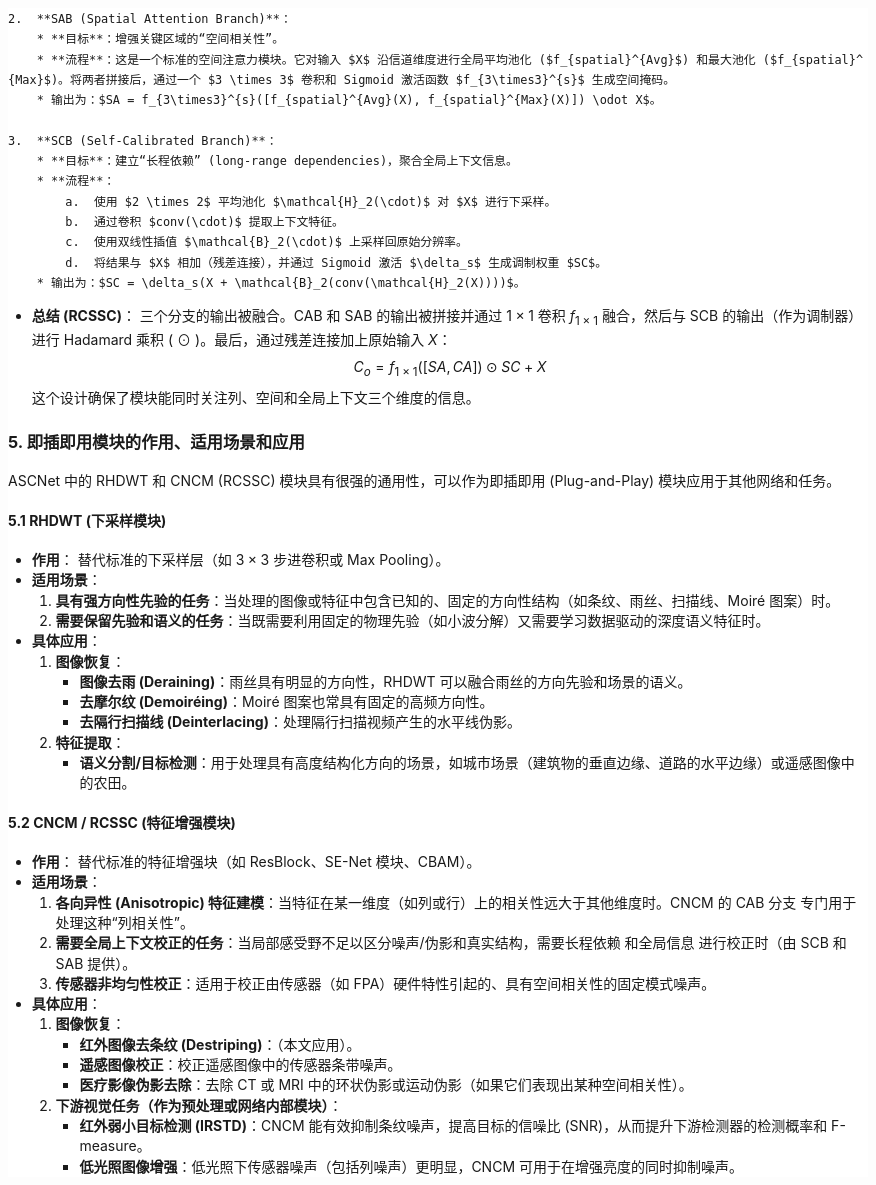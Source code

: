     2.  **SAB (Spatial Attention Branch)**：
        * **目标**：增强关键区域的“空间相关性”。
        * **流程**：这是一个标准的空间注意力模块。它对输入 $X$ 沿信道维度进行全局平均池化 ($f_{spatial}^{Avg}$) 和最大池化 ($f_{spatial}^{Max}$)。将两者拼接后，通过一个 $3 \times 3$ 卷积和 Sigmoid 激活函数 $f_{3\times3}^{s}$ 生成空间掩码。
        * 输出为：$SA = f_{3\times3}^{s}([f_{spatial}^{Avg}(X), f_{spatial}^{Max}(X)]) \odot X$。

    3.  **SCB (Self-Calibrated Branch)**：
        * **目标**：建立“长程依赖” (long-range dependencies)，聚合全局上下文信息。
        * **流程**：
            a.  使用 $2 \times 2$ 平均池化 $\mathcal{H}_2(\cdot)$ 对 $X$ 进行下采样。
            b.  通过卷积 $conv(\cdot)$ 提取上下文特征。
            c.  使用双线性插值 $\mathcal{B}_2(\cdot)$ 上采样回原始分辨率。
            d.  将结果与 $X$ 相加（残差连接），并通过 Sigmoid 激活 $\delta_s$ 生成调制权重 $SC$。
        * 输出为：$SC = \delta_s(X + \mathcal{B}_2(conv(\mathcal{H}_2(X))))$。

* **总结 (RCSSC)**：
    三个分支的输出被融合。CAB 和 SAB 的输出被拼接并通过 $1 \times 1$ 卷积 $f_{1\times1}$ 融合，然后与 SCB 的输出（作为调制器）进行 Hadamard 乘积 ( $\odot$ )。最后，通过残差连接加上原始输入 $X$：
    $$C_o = f_{1\times1}([SA, CA]) \odot SC + X$$
    这个设计确保了模块能同时关注列、空间和全局上下文三个维度的信息。

### 5. 即插即用模块的作用、适用场景和应用

ASCNet 中的 RHDWT 和 CNCM (RCSSC) 模块具有很强的通用性，可以作为即插即用 (Plug-and-Play) 模块应用于其他网络和任务。

#### 5.1 RHDWT (下采样模块)

* **作用**：
    替代标准的下采样层（如 $3 \times 3$ 步进卷积或 Max Pooling）。
* **适用场景**：
    1.  **具有强方向性先验的任务**：当处理的图像或特征中包含已知的、固定的方向性结构（如条纹、雨丝、扫描线、Moiré 图案）时。
    2.  **需要保留先验和语义的任务**：当既需要利用固定的物理先验（如小波分解）又需要学习数据驱动的深度语义特征时。
* **具体应用**：
    1.  **图像恢复**：
        * **图像去雨 (Deraining)**：雨丝具有明显的方向性，RHDWT 可以融合雨丝的方向先验和场景的语义。
        * **去摩尔纹 (Demoiréing)**：Moiré 图案也常具有固定的高频方向性。
        * **去隔行扫描线 (Deinterlacing)**：处理隔行扫描视频产生的水平线伪影。
    2.  **特征提取**：
        * **语义分割/目标检测**：用于处理具有高度结构化方向的场景，如城市场景（建筑物的垂直边缘、道路的水平边缘）或遥感图像中的农田。

#### 5.2 CNCM / RCSSC (特征增强模块)

* **作用**：
    替代标准的特征增强块（如 ResBlock、SE-Net 模块、CBAM）。
* **适用场景**：
    1.  **各向异性 (Anisotropic) 特征建模**：当特征在某一维度（如列或行）上的相关性远大于其他维度时。CNCM 的 CAB 分支 专门用于处理这种“列相关性”。
    2.  **需要全局上下文校正的任务**：当局部感受野不足以区分噪声/伪影和真实结构，需要长程依赖 和全局信息 进行校正时（由 SCB 和 SAB 提供）。
    3.  **传感器非均匀性校正**：适用于校正由传感器（如 FPA）硬件特性引起的、具有空间相关性的固定模式噪声。
* **具体应用**：
    1.  **图像恢复**：
        * **红外图像去条纹 (Destriping)**：（本文应用）。
        * **遥感图像校正**：校正遥感图像中的传感器条带噪声。
        * **医疗影像伪影去除**：去除 CT 或 MRI 中的环状伪影或运动伪影（如果它们表现出某种空间相关性）。
    2.  **下游视觉任务（作为预处理或网络内部模块）**：
        * **红外弱小目标检测 (IRSTD)**：CNCM 能有效抑制条纹噪声，提高目标的信噪比 (SNR)，从而提升下游检测器的检测概率和 F-measure。
        * **低光照图像增强**：低光照下传感器噪声（包括列噪声）更明显，CNCM 可用于在增强亮度的同时抑制噪声。